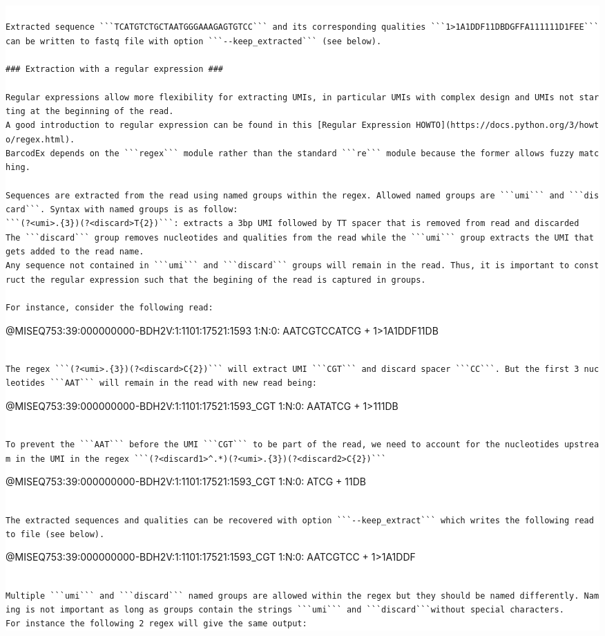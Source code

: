 ```

Extracted sequence ```TCATGTCTGCTAATGGGAAAGAGTGTCC``` and its corresponding qualities ```1>1A1DDF11DBDGFFA111111D1FEE``` can be written to fastq file with option ```--keep_extracted``` (see below).

### Extraction with a regular expression ###

Regular expressions allow more flexibility for extracting UMIs, in particular UMIs with complex design and UMIs not starting at the beginning of the read.
A good introduction to regular expression can be found in this [Regular Expression HOWTO](https://docs.python.org/3/howto/regex.html). 
BarcodEx depends on the ```regex``` module rather than the standard ```re``` module because the former allows fuzzy matching.

Sequences are extracted from the read using named groups within the regex. Allowed named groups are ```umi``` and ```discard```. Syntax with named groups is as follow:
```(?<umi>.{3})(?<discard>T{2})```: extracts a 3bp UMI followed by TT spacer that is removed from read and discarded
The ```discard``` group removes nucleotides and qualities from the read while the ```umi``` group extracts the UMI that gets added to the read name.
Any sequence not contained in ```umi``` and ```discard``` groups will remain in the read. Thus, it is important to construct the regular expression such that the begining of the read is captured in groups.

For instance, consider the following read:

```
@MISEQ753:39:000000000-BDH2V:1:1101:17521:1593 1:N:0:
AATCGTCCATCG
+
1>1A1DDF11DB
```

The regex ```(?<umi>.{3})(?<discard>C{2})``` will extract UMI ```CGT``` and discard spacer ```CC```. But the first 3 nucleotides ```AAT``` will remain in the read with new read being:

```
@MISEQ753:39:000000000-BDH2V:1:1101:17521:1593_CGT 1:N:0:
AATATCG
+
1>111DB
```

To prevent the ```AAT``` before the UMI ```CGT``` to be part of the read, we need to account for the nucleotides upstream in the UMI in the regex ```(?<discard1>^.*)(?<umi>.{3})(?<discard2>C{2})```

```
@MISEQ753:39:000000000-BDH2V:1:1101:17521:1593_CGT 1:N:0:
ATCG
+
11DB
```

The extracted sequences and qualities can be recovered with option ```--keep_extract``` which writes the following read to file (see below).

```
@MISEQ753:39:000000000-BDH2V:1:1101:17521:1593_CGT 1:N:0:
AATCGTCC
+
1>1A1DDF
```

Multiple ```umi``` and ```discard``` named groups are allowed within the regex but they should be named differently. Naming is not important as long as groups contain the strings ```umi``` and ```discard```without special characters.
For instance the following 2 regex will give the same output:
```